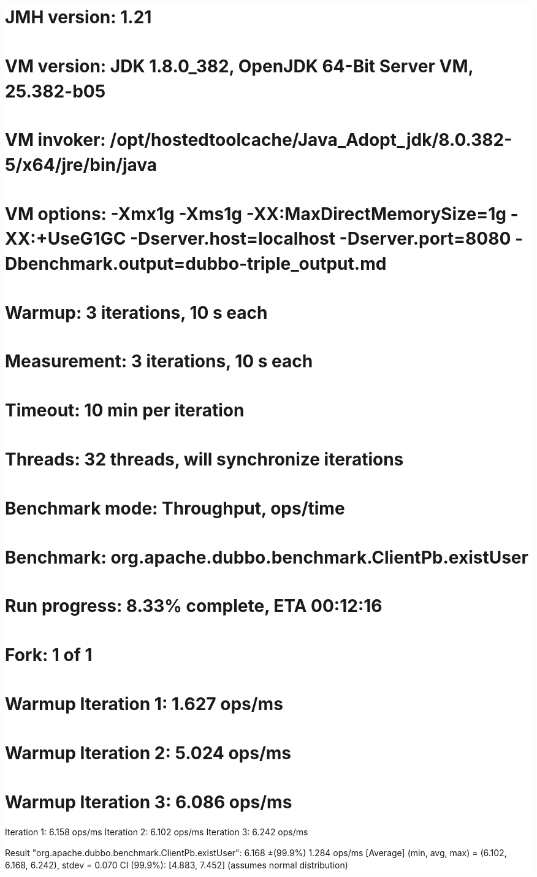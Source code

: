 
# JMH version: 1.21
# VM version: JDK 1.8.0_382, OpenJDK 64-Bit Server VM, 25.382-b05
# VM invoker: /opt/hostedtoolcache/Java_Adopt_jdk/8.0.382-5/x64/jre/bin/java
# VM options: -Xmx1g -Xms1g -XX:MaxDirectMemorySize=1g -XX:+UseG1GC -Dserver.host=localhost -Dserver.port=8080 -Dbenchmark.output=dubbo-triple_output.md
# Warmup: 3 iterations, 10 s each
# Measurement: 3 iterations, 10 s each
# Timeout: 10 min per iteration
# Threads: 32 threads, will synchronize iterations
# Benchmark mode: Throughput, ops/time
# Benchmark: org.apache.dubbo.benchmark.ClientPb.existUser

# Run progress: 8.33% complete, ETA 00:12:16
# Fork: 1 of 1
# Warmup Iteration   1: 1.627 ops/ms
# Warmup Iteration   2: 5.024 ops/ms
# Warmup Iteration   3: 6.086 ops/ms
Iteration   1: 6.158 ops/ms
Iteration   2: 6.102 ops/ms
Iteration   3: 6.242 ops/ms


Result "org.apache.dubbo.benchmark.ClientPb.existUser":
  6.168 ±(99.9%) 1.284 ops/ms [Average]
  (min, avg, max) = (6.102, 6.168, 6.242), stdev = 0.070
  CI (99.9%): [4.883, 7.452] (assumes normal distribution)

